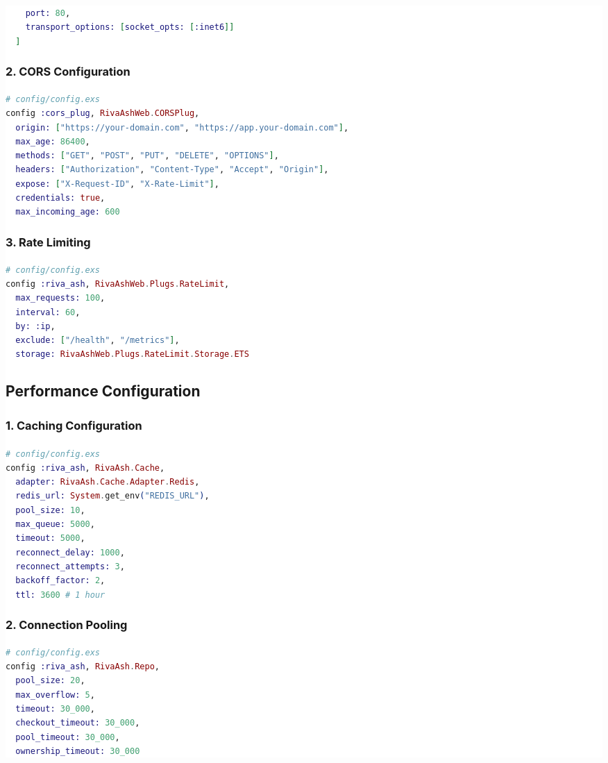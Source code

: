 ```elixir
    port: 80,
    transport_options: [socket_opts: [:inet6]]
  ]
```

### 2. CORS Configuration

```elixir
# config/config.exs
config :cors_plug, RivaAshWeb.CORSPlug,
  origin: ["https://your-domain.com", "https://app.your-domain.com"],
  max_age: 86400,
  methods: ["GET", "POST", "PUT", "DELETE", "OPTIONS"],
  headers: ["Authorization", "Content-Type", "Accept", "Origin"],
  expose: ["X-Request-ID", "X-Rate-Limit"],
  credentials: true,
  max_incoming_age: 600
```

### 3. Rate Limiting

```elixir
# config/config.exs
config :riva_ash, RivaAshWeb.Plugs.RateLimit,
  max_requests: 100,
  interval: 60,
  by: :ip,
  exclude: ["/health", "/metrics"],
  storage: RivaAshWeb.Plugs.RateLimit.Storage.ETS
```

## Performance Configuration

### 1. Caching Configuration

```elixir
# config/config.exs
config :riva_ash, RivaAsh.Cache,
  adapter: RivaAsh.Cache.Adapter.Redis,
  redis_url: System.get_env("REDIS_URL"),
  pool_size: 10,
  max_queue: 5000,
  timeout: 5000,
  reconnect_delay: 1000,
  reconnect_attempts: 3,
  backoff_factor: 2,
  ttl: 3600 # 1 hour
```

### 2. Connection Pooling

```elixir
# config/config.exs
config :riva_ash, RivaAsh.Repo,
  pool_size: 20,
  max_overflow: 5,
  timeout: 30_000,
  checkout_timeout: 30_000,
  pool_timeout: 30_000,
  ownership_timeout: 30_000
```
